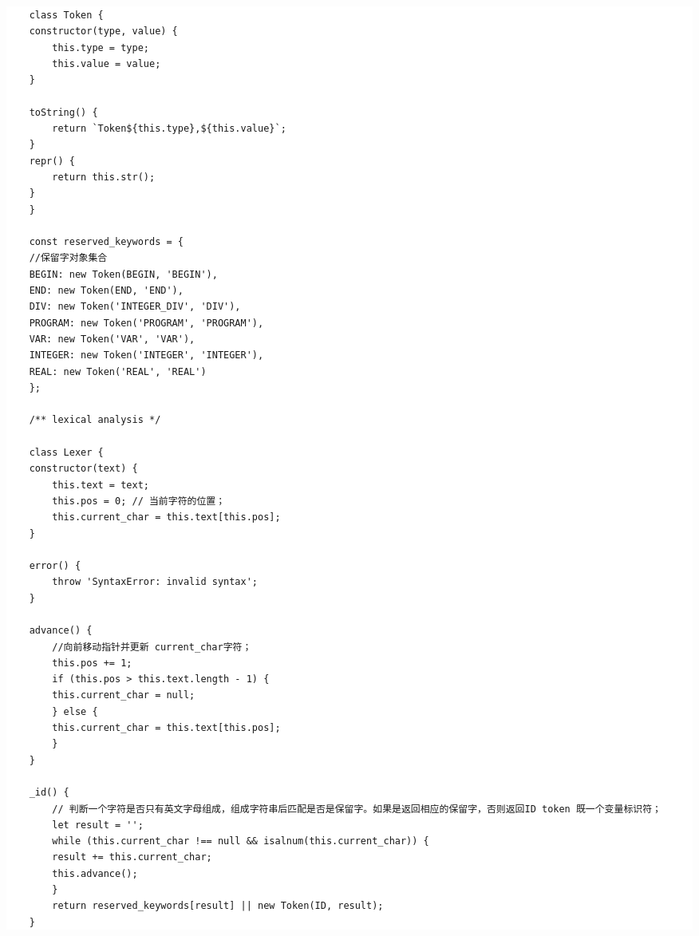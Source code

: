         class Token {
        constructor(type, value) {
            this.type = type;
            this.value = value;
        }

        toString() {
            return `Token${this.type},${this.value}`;
        }
        repr() {
            return this.str();
        }
        }

        const reserved_keywords = {
        //保留字对象集合
        BEGIN: new Token(BEGIN, 'BEGIN'),
        END: new Token(END, 'END'),
        DIV: new Token('INTEGER_DIV', 'DIV'),
        PROGRAM: new Token('PROGRAM', 'PROGRAM'),
        VAR: new Token('VAR', 'VAR'),
        INTEGER: new Token('INTEGER', 'INTEGER'),
        REAL: new Token('REAL', 'REAL')
        };

        /** lexical analysis */

        class Lexer {
        constructor(text) {
            this.text = text;
            this.pos = 0; // 当前字符的位置；
            this.current_char = this.text[this.pos];
        }

        error() {
            throw 'SyntaxError: invalid syntax';
        }

        advance() {
            //向前移动指针并更新 current_char字符；
            this.pos += 1;
            if (this.pos > this.text.length - 1) {
            this.current_char = null;
            } else {
            this.current_char = this.text[this.pos];
            }
        }

        _id() {
            // 判断一个字符是否只有英文字母组成，组成字符串后匹配是否是保留字。如果是返回相应的保留字，否则返回ID token 既一个变量标识符；
            let result = '';
            while (this.current_char !== null && isalnum(this.current_char)) {
            result += this.current_char;
            this.advance();
            }
            return reserved_keywords[result] || new Token(ID, result);
        }
